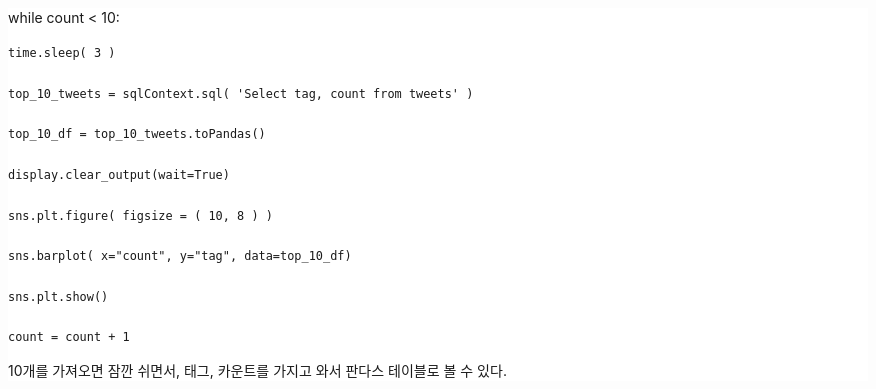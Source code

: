 while count < 10:

    

    time.sleep( 3 )

    top_10_tweets = sqlContext.sql( 'Select tag, count from tweets' )

    top_10_df = top_10_tweets.toPandas()

    display.clear_output(wait=True)

    sns.plt.figure( figsize = ( 10, 8 ) )

    sns.barplot( x="count", y="tag", data=top_10_df)

    sns.plt.show()

    count = count + 1


10개를 가져오면 잠깐 쉬면서, 태그, 카운트를 가지고 와서 판다스 테이블로 볼 수 있다.
